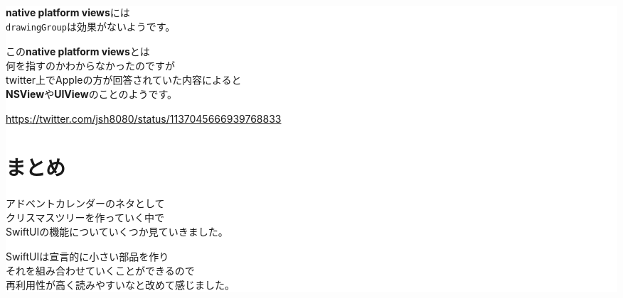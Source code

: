 **native platform views**には  
`drawingGroup`は効果がないようです。  
  
この**native platform views**とは  
何を指すのかわからなかったのですが  
twitter上でAppleの方が回答されていた内容によると  
**NSView**や**UIView**のことのようです。  
  
https://twitter.com/jsh8080/status/1137045666939768833  
  
  
  
# まとめ  
  
アドベントカレンダーのネタとして  
クリスマスツリーを作っていく中で  
SwiftUIの機能についていくつか見ていきました。  
  
SwiftUIは宣言的に小さい部品を作り  
それを組み合わせていくことができるので  
再利用性が高く読みやすいなと改めて感じました。  
  
